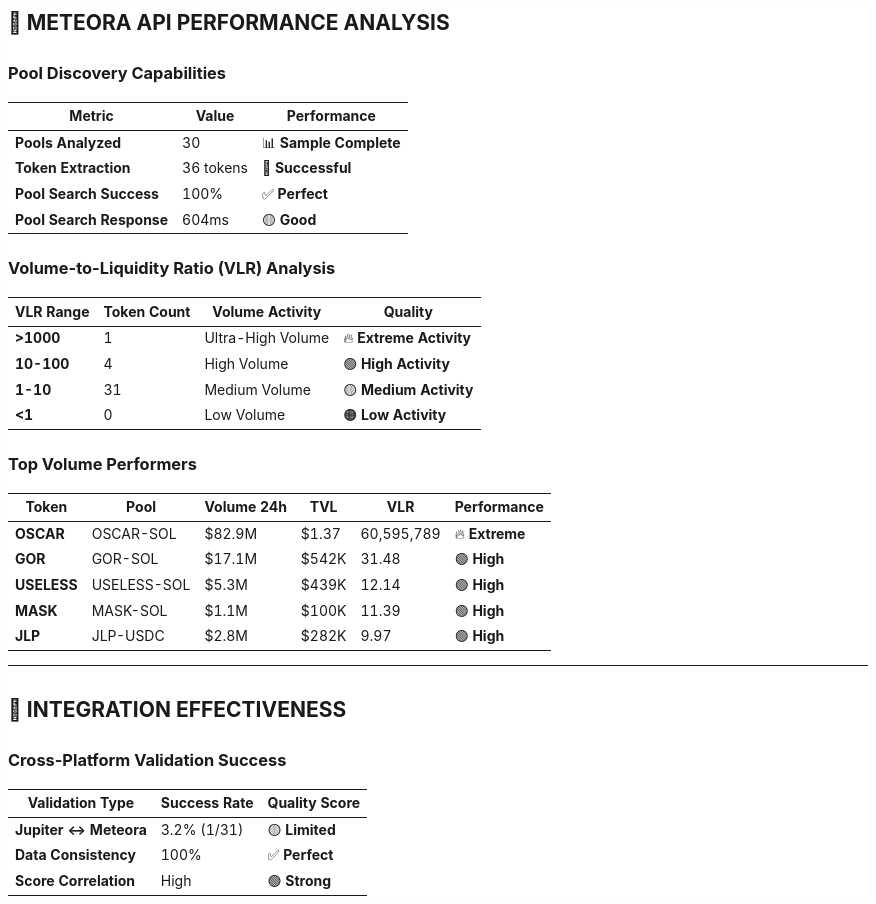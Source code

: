
## 🌊 **METEORA API PERFORMANCE ANALYSIS**

### **Pool Discovery Capabilities**
| Metric | Value | Performance |
|--------|-------|-------------|
| **Pools Analyzed** | 30 | 📊 **Sample Complete** |
| **Token Extraction** | 36 tokens | 🎯 **Successful** |
| **Pool Search Success** | 100% | ✅ **Perfect** |
| **Pool Search Response** | 604ms | 🟡 **Good** |

### **Volume-to-Liquidity Ratio (VLR) Analysis**
| VLR Range | Token Count | Volume Activity | Quality |
|-----------|-------------|-----------------|---------|
| **>1000** | 1 | Ultra-High Volume | 🔥 **Extreme Activity** |
| **10-100** | 4 | High Volume | 🟢 **High Activity** |
| **1-10** | 31 | Medium Volume | 🟡 **Medium Activity** |
| **<1** | 0 | Low Volume | 🟠 **Low Activity** |

### **Top Volume Performers**
| Token | Pool | Volume 24h | TVL | VLR | Performance |
|-------|------|------------|-----|-----|-------------|
| **OSCAR** | OSCAR-SOL | $82.9M | $1.37 | 60,595,789 | 🔥 **Extreme** |
| **GOR** | GOR-SOL | $17.1M | $542K | 31.48 | 🟢 **High** |
| **USELESS** | USELESS-SOL | $5.3M | $439K | 12.14 | 🟢 **High** |
| **MASK** | MASK-SOL | $1.1M | $100K | 11.39 | 🟢 **High** |
| **JLP** | JLP-USDC | $2.8M | $282K | 9.97 | 🟢 **High** |

---

## 🔄 **INTEGRATION EFFECTIVENESS**

### **Cross-Platform Validation Success**
| Validation Type | Success Rate | Quality Score |
|-----------------|--------------|---------------|
| **Jupiter ↔ Meteora** | 3.2% (1/31) | 🟡 **Limited** |
| **Data Consistency** | 100% | ✅ **Perfect** |
| **Score Correlation** | High | 🟢 **Strong** |

